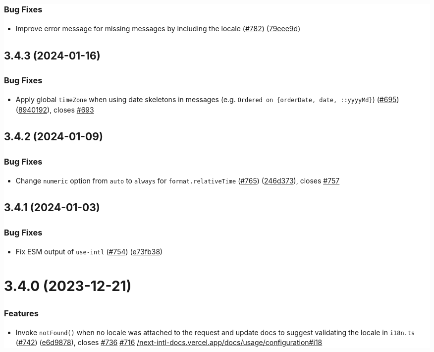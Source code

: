 
### Bug Fixes

* Improve error message for missing messages by including the locale ([#782](https://github.com/amannn/next-intl/issues/782)) ([79eee9d](https://github.com/amannn/next-intl/commit/79eee9d0ca882b95d76007fed669b79c9b217d35))





## 3.4.3 (2024-01-16)


### Bug Fixes

* Apply global `timeZone` when using date skeletons in messages (e.g. `Ordered on {orderDate, date, ::yyyyMd}`) ([#695](https://github.com/amannn/next-intl/issues/695)) ([8940192](https://github.com/amannn/next-intl/commit/8940192664ffe10f70a0526c1f4d6cbfc942faab)), closes [#693](https://github.com/amannn/next-intl/issues/693)





## 3.4.2 (2024-01-09)


### Bug Fixes

* Change `numeric` option from `auto` to `always` for `format.relativeTime` ([#765](https://github.com/amannn/next-intl/issues/765)) ([246d373](https://github.com/amannn/next-intl/commit/246d37320669c3525db03dc635b6cfcac8591b4a)), closes [#757](https://github.com/amannn/next-intl/issues/757)





## 3.4.1 (2024-01-03)


### Bug Fixes

* Fix ESM output of `use-intl` ([#754](https://github.com/amannn/next-intl/issues/754)) ([e73fb38](https://github.com/amannn/next-intl/commit/e73fb381c3f0eaeb15b3d9ab9aebc2c567c766ae))





# 3.4.0 (2023-12-21)


### Features

* Invoke `notFound()` when no locale was attached to the request and update docs to suggest validating the locale in `i18n.ts` ([#742](https://github.com/amannn/next-intl/issues/742)) ([e6d9878](https://github.com/amannn/next-intl/commit/e6d98787ad43aec50dcb6594353da83a958a81d1)), closes [#736](https://github.com/amannn/next-intl/issues/736) [#716](https://github.com/amannn/next-intl/issues/716) [/next-intl-docs.vercel.app/docs/usage/configuration#i18](https://github.com//next-intl-docs.vercel.app/docs/usage/configuration/issues/i18)
